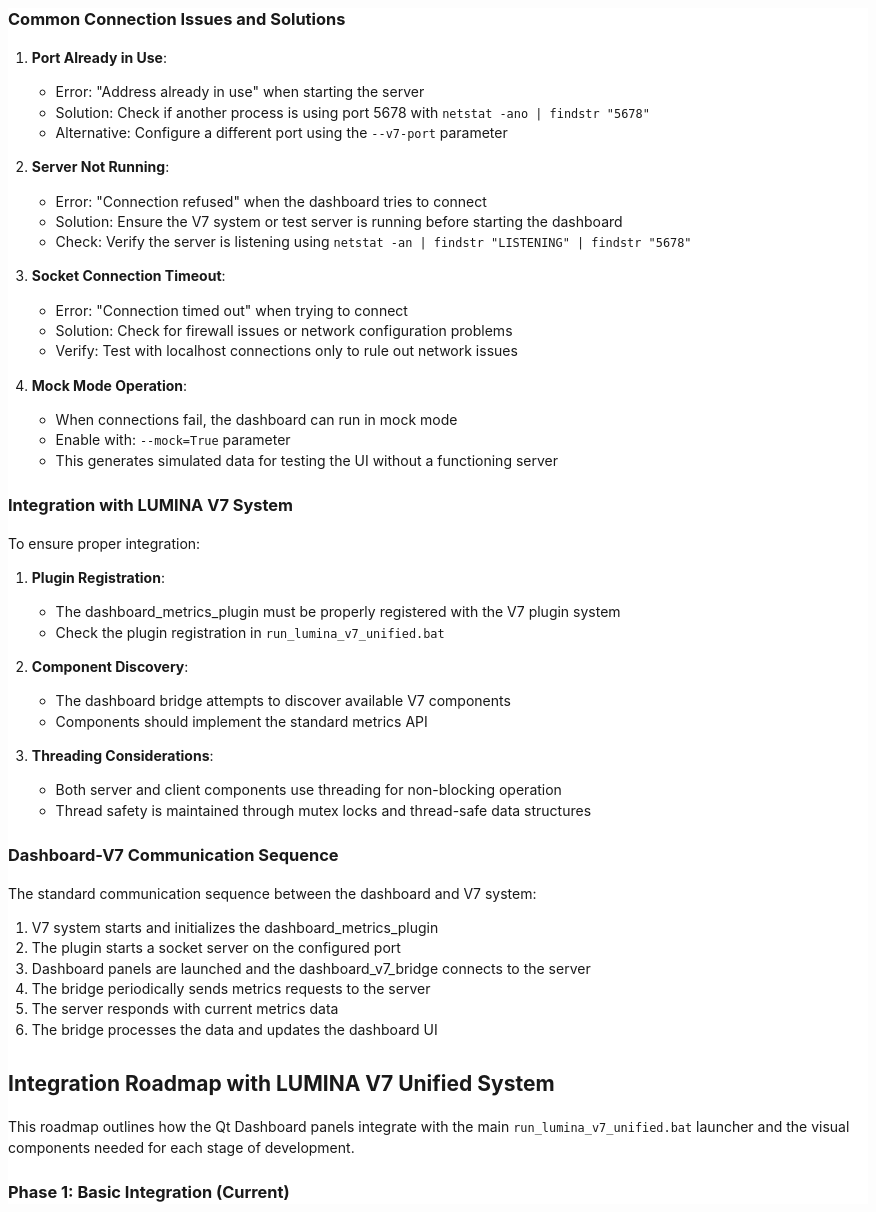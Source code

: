 ### Common Connection Issues and Solutions

1. **Port Already in Use**:
   - Error: "Address already in use" when starting the server
   - Solution: Check if another process is using port 5678 with `netstat -ano | findstr "5678"`
   - Alternative: Configure a different port using the `--v7-port` parameter

2. **Server Not Running**:
   - Error: "Connection refused" when the dashboard tries to connect
   - Solution: Ensure the V7 system or test server is running before starting the dashboard
   - Check: Verify the server is listening using `netstat -an | findstr "LISTENING" | findstr "5678"`

3. **Socket Connection Timeout**:
   - Error: "Connection timed out" when trying to connect
   - Solution: Check for firewall issues or network configuration problems
   - Verify: Test with localhost connections only to rule out network issues

4. **Mock Mode Operation**:
   - When connections fail, the dashboard can run in mock mode
   - Enable with: `--mock=True` parameter
   - This generates simulated data for testing the UI without a functioning server

### Integration with LUMINA V7 System

To ensure proper integration:

1. **Plugin Registration**:
   - The dashboard_metrics_plugin must be properly registered with the V7 plugin system
   - Check the plugin registration in `run_lumina_v7_unified.bat`

2. **Component Discovery**:
   - The dashboard bridge attempts to discover available V7 components
   - Components should implement the standard metrics API

3. **Threading Considerations**:
   - Both server and client components use threading for non-blocking operation
   - Thread safety is maintained through mutex locks and thread-safe data structures

### Dashboard-V7 Communication Sequence

The standard communication sequence between the dashboard and V7 system:

1. V7 system starts and initializes the dashboard_metrics_plugin
2. The plugin starts a socket server on the configured port
3. Dashboard panels are launched and the dashboard_v7_bridge connects to the server
4. The bridge periodically sends metrics requests to the server
5. The server responds with current metrics data
6. The bridge processes the data and updates the dashboard UI

## Integration Roadmap with LUMINA V7 Unified System

This roadmap outlines how the Qt Dashboard panels integrate with the main `run_lumina_v7_unified.bat` launcher and the visual components needed for each stage of development.

### Phase 1: Basic Integration (Current)
